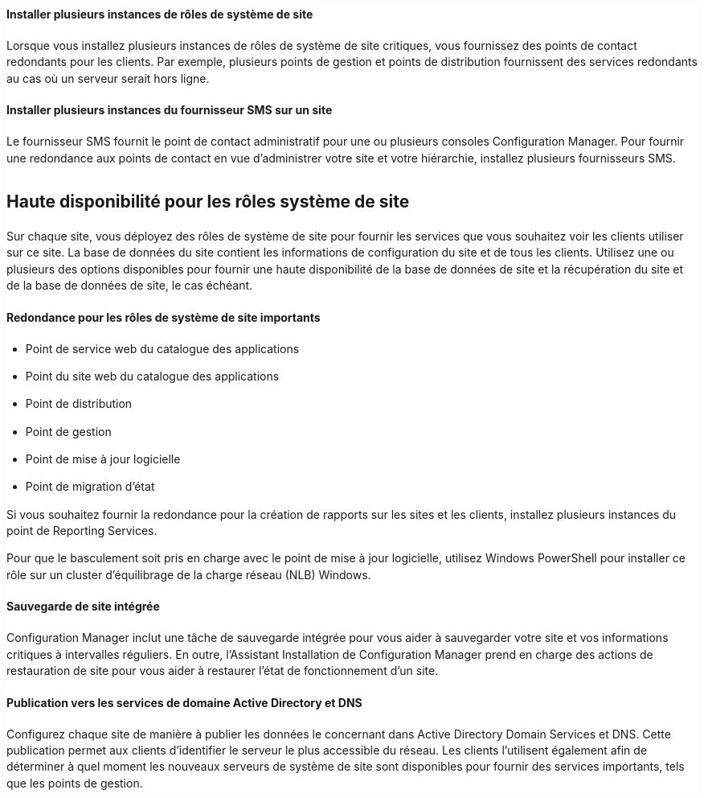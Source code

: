 #### <a name="install-multiple-instances-of-site-system-roles"></a>Installer plusieurs instances de rôles de système de site  
Lorsque vous installez plusieurs instances de rôles de système de site critiques, vous fournissez des points de contact redondants pour les clients. Par exemple, plusieurs points de gestion et points de distribution fournissent des services redondants au cas où un serveur serait hors ligne.  

#### <a name="install-multiple-instances-of-the-sms-provider-at-a-site"></a>Installer plusieurs instances du fournisseur SMS sur un site  
Le fournisseur SMS fournit le point de contact administratif pour une ou plusieurs consoles Configuration Manager. Pour fournir une redondance aux points de contact en vue d’administrer votre site et votre hiérarchie, installez plusieurs fournisseurs SMS.  



##  <a name="bkmk_ssr"></a> Haute disponibilité pour les rôles système de site  
Sur chaque site, vous déployez des rôles de système de site pour fournir les services que vous souhaitez voir les clients utiliser sur ce site. La base de données du site contient les informations de configuration du site et de tous les clients. Utilisez une ou plusieurs des options disponibles pour fournir une haute disponibilité de la base de données de site et la récupération du site et de la base de données de site, le cas échéant.  

#### <a name="redundancy-for-important-site-system-roles"></a>Redondance pour les rôles de système de site importants  
-   Point de service web du catalogue des applications  

-   Point du site web du catalogue des applications  

-   Point de distribution  

-   Point de gestion  

-   Point de mise à jour logicielle  

-   Point de migration d’état  

Si vous souhaitez fournir la redondance pour la création de rapports sur les sites et les clients, installez plusieurs instances du point de Reporting Services.

Pour que le basculement soit pris en charge avec le point de mise à jour logicielle, utilisez Windows PowerShell pour installer ce rôle sur un cluster d’équilibrage de la charge réseau (NLB) Windows.  

#### <a name="built-in-site-backup"></a>Sauvegarde de site intégrée  
Configuration Manager inclut une tâche de sauvegarde intégrée pour vous aider à sauvegarder votre site et vos informations critiques à intervalles réguliers. En outre, l’Assistant Installation de Configuration Manager prend en charge des actions de restauration de site pour vous aider à restaurer l’état de fonctionnement d’un site.  

#### <a name="publishing-to-active-directory-domain-services-and-dns"></a>Publication vers les services de domaine Active Directory et DNS  
Configurez chaque site de manière à publier les données le concernant dans Active Directory Domain Services et DNS. Cette publication permet aux clients d’identifier le serveur le plus accessible du réseau. Les clients l’utilisent également afin de déterminer à quel moment les nouveaux serveurs de système de site sont disponibles pour fournir des services importants, tels que les points de gestion.  
